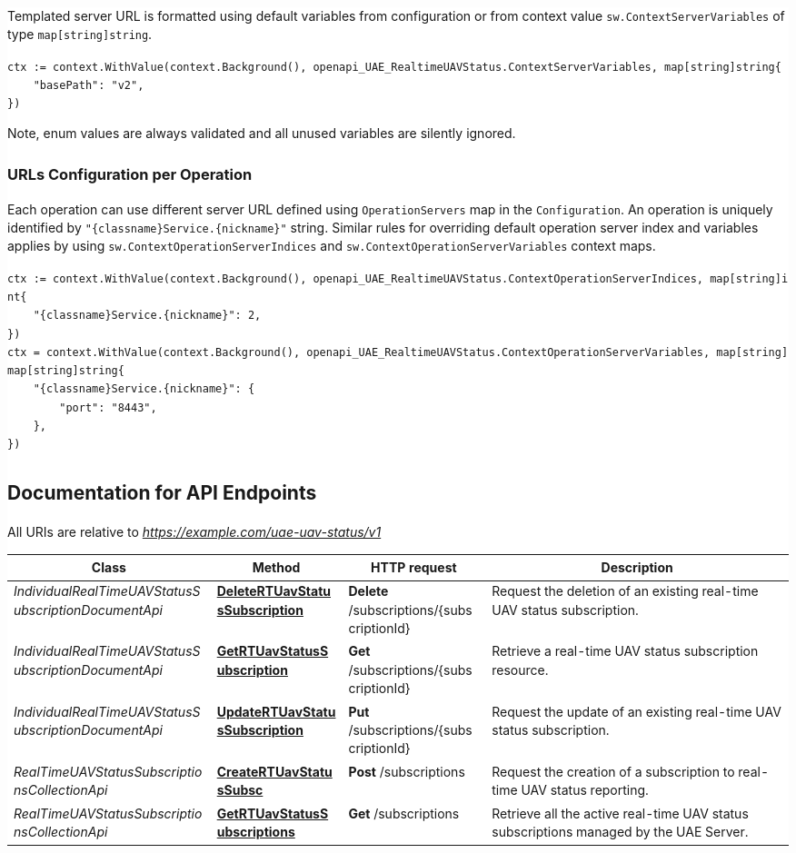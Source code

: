 Templated server URL is formatted using default variables from configuration or from context value `sw.ContextServerVariables` of type `map[string]string`.

```golang
ctx := context.WithValue(context.Background(), openapi_UAE_RealtimeUAVStatus.ContextServerVariables, map[string]string{
	"basePath": "v2",
})
```

Note, enum values are always validated and all unused variables are silently ignored.

### URLs Configuration per Operation

Each operation can use different server URL defined using `OperationServers` map in the `Configuration`.
An operation is uniquely identified by `"{classname}Service.{nickname}"` string.
Similar rules for overriding default operation server index and variables applies by using `sw.ContextOperationServerIndices` and `sw.ContextOperationServerVariables` context maps.

```golang
ctx := context.WithValue(context.Background(), openapi_UAE_RealtimeUAVStatus.ContextOperationServerIndices, map[string]int{
	"{classname}Service.{nickname}": 2,
})
ctx = context.WithValue(context.Background(), openapi_UAE_RealtimeUAVStatus.ContextOperationServerVariables, map[string]map[string]string{
	"{classname}Service.{nickname}": {
		"port": "8443",
	},
})
```

## Documentation for API Endpoints

All URIs are relative to *https://example.com/uae-uav-status/v1*

Class | Method | HTTP request | Description
------------ | ------------- | ------------- | -------------
*IndividualRealTimeUAVStatusSubscriptionDocumentApi* | [**DeleteRTUavStatusSubscription**](docs/IndividualRealTimeUAVStatusSubscriptionDocumentApi.md#deletertuavstatussubscription) | **Delete** /subscriptions/{subscriptionId} | Request the deletion of an existing real-time UAV status subscription.
*IndividualRealTimeUAVStatusSubscriptionDocumentApi* | [**GetRTUavStatusSubscription**](docs/IndividualRealTimeUAVStatusSubscriptionDocumentApi.md#getrtuavstatussubscription) | **Get** /subscriptions/{subscriptionId} | Retrieve a real-time UAV status subscription resource.
*IndividualRealTimeUAVStatusSubscriptionDocumentApi* | [**UpdateRTUavStatusSubscription**](docs/IndividualRealTimeUAVStatusSubscriptionDocumentApi.md#updatertuavstatussubscription) | **Put** /subscriptions/{subscriptionId} | Request the update of an existing real-time UAV status subscription.
*RealTimeUAVStatusSubscriptionsCollectionApi* | [**CreateRTUavStatusSubsc**](docs/RealTimeUAVStatusSubscriptionsCollectionApi.md#creatertuavstatussubsc) | **Post** /subscriptions | Request the creation of a subscription to real-time UAV status reporting.
*RealTimeUAVStatusSubscriptionsCollectionApi* | [**GetRTUavStatusSubscriptions**](docs/RealTimeUAVStatusSubscriptionsCollectionApi.md#getrtuavstatussubscriptions) | **Get** /subscriptions | Retrieve all the active real-time UAV status subscriptions managed by the UAE Server.
